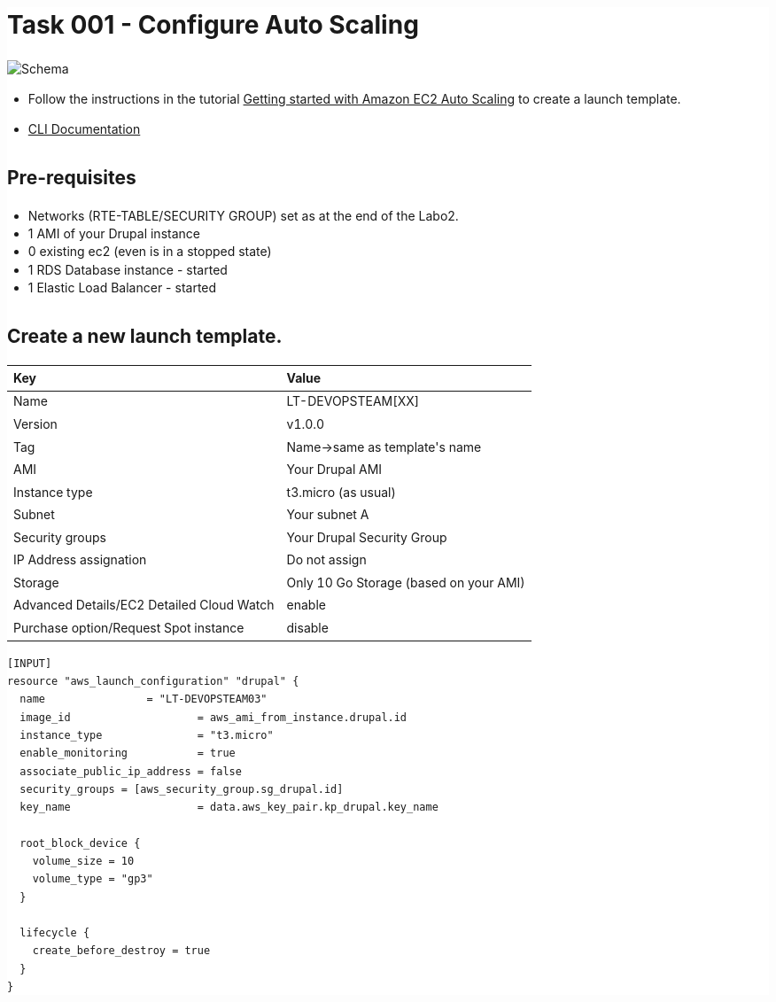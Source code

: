 # Task 001 - Configure Auto Scaling

![Schema](./img/CLD_AWS_INFA.PNG)

* Follow the instructions in the tutorial [Getting started with Amazon EC2 Auto Scaling](https://docs.aws.amazon.com/autoscaling/ec2/userguide/GettingStartedTutorial.html) to create a launch template.

* [CLI Documentation](https://docs.aws.amazon.com/cli/latest/reference/autoscaling/)

## Pre-requisites

* Networks (RTE-TABLE/SECURITY GROUP) set as at the end of the Labo2.
* 1 AMI of your Drupal instance
* 0 existing ec2 (even is in a stopped state)
* 1 RDS Database instance - started
* 1 Elastic Load Balancer - started

## Create a new launch template. 

|Key|Value|
|:--|:--|
|Name|LT-DEVOPSTEAM[XX]|
|Version|v1.0.0|
|Tag|Name->same as template's name|
|AMI|Your Drupal AMI|
|Instance type|t3.micro (as usual)|
|Subnet|Your subnet A|
|Security groups|Your Drupal Security Group|
|IP Address assignation|Do not assign|
|Storage|Only 10 Go Storage (based on your AMI)|
|Advanced Details/EC2 Detailed Cloud Watch|enable|
|Purchase option/Request Spot instance|disable|

```
[INPUT]
resource "aws_launch_configuration" "drupal" {
  name                = "LT-DEVOPSTEAM03"
  image_id                    = aws_ami_from_instance.drupal.id
  instance_type               = "t3.micro"
  enable_monitoring           = true
  associate_public_ip_address = false
  security_groups = [aws_security_group.sg_drupal.id]
  key_name                    = data.aws_key_pair.kp_drupal.key_name

  root_block_device {
    volume_size = 10
    volume_type = "gp3"
  }

  lifecycle {
    create_before_destroy = true
  }
}

```